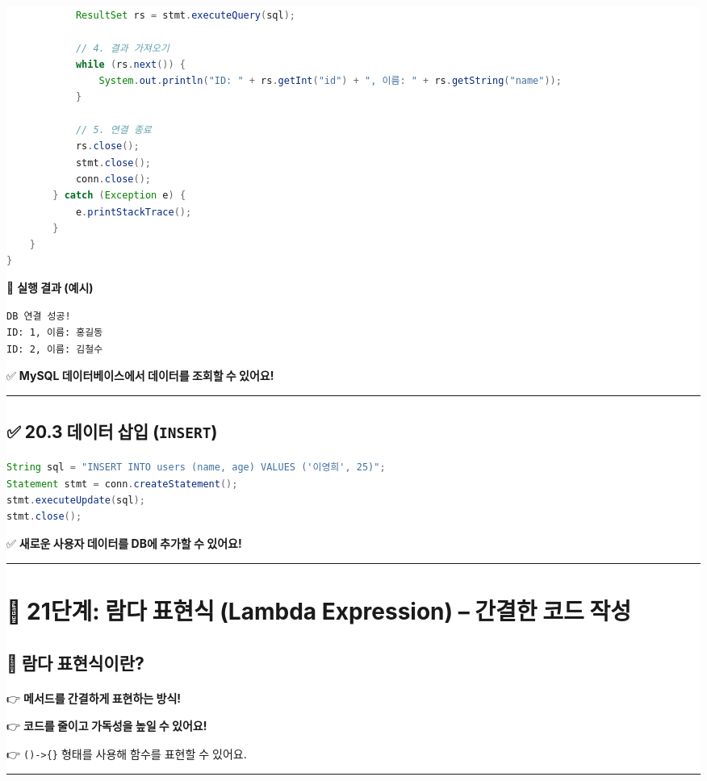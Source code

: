 ```java
            ResultSet rs = stmt.executeQuery(sql);

            // 4. 결과 가져오기
            while (rs.next()) {
                System.out.println("ID: " + rs.getInt("id") + ", 이름: " + rs.getString("name"));
            }

            // 5. 연결 종료
            rs.close();
            stmt.close();
            conn.close();
        } catch (Exception e) {
            e.printStackTrace();
        }
    }
}
```

📍 **실행 결과 (예시)**

```
DB 연결 성공!
ID: 1, 이름: 홍길동
ID: 2, 이름: 김철수
```

✅ **MySQL 데이터베이스에서 데이터를 조회할 수 있어요!**

---

## ✅ **20.3 데이터 삽입 (`INSERT`)**

```java
String sql = "INSERT INTO users (name, age) VALUES ('이영희', 25)";
Statement stmt = conn.createStatement();
stmt.executeUpdate(sql);
stmt.close();
```

✅ **새로운 사용자 데이터를 DB에 추가할 수 있어요!**

---

# 🎯 **21단계: 람다 표현식 (Lambda Expression) – 간결한 코드 작성**

## 📌 **람다 표현식이란?**

👉 **메서드를 간결하게 표현하는 방식!**

👉 **코드를 줄이고 가독성을 높일 수 있어요!**

👉 `()->{}` 형태를 사용해 함수를 표현할 수 있어요.

---